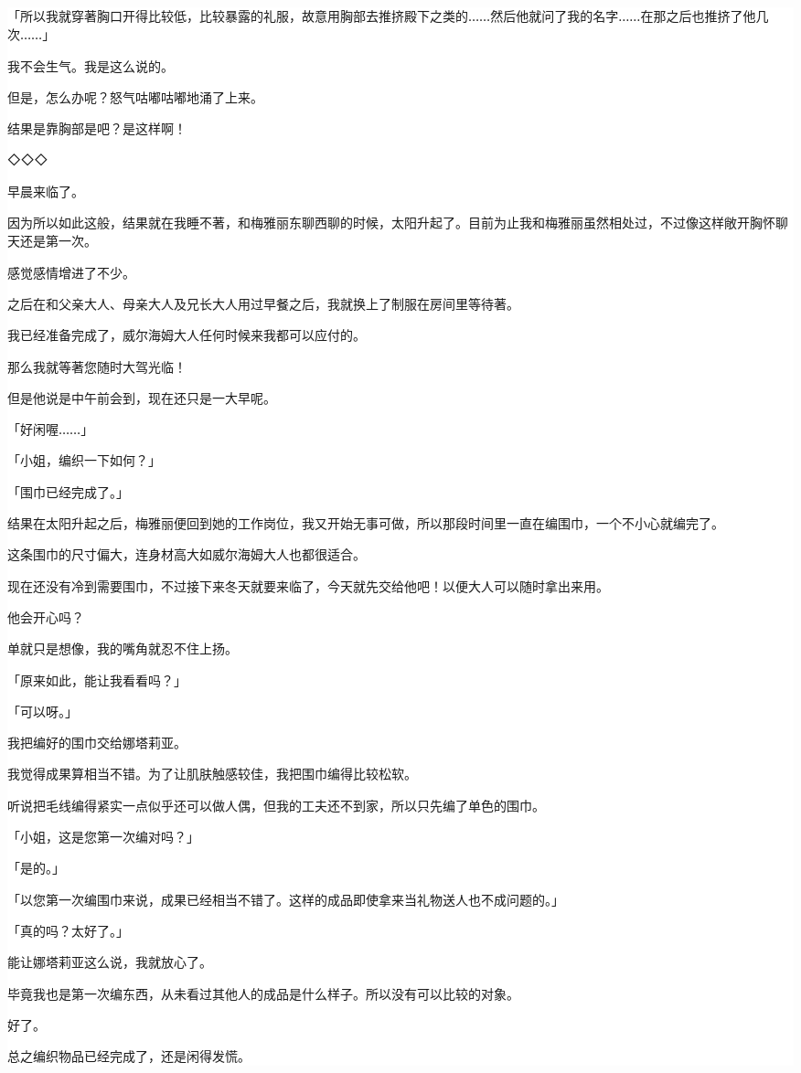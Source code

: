 「所以我就穿著胸口开得比较低，比较暴露的礼服，故意用胸部去推挤殿下之类的……然后他就问了我的名字……在那之后也推挤了他几次……」

我不会生气。我是这么说的。

但是，怎么办呢？怒气咕嘟咕嘟地涌了上来。

结果是靠胸部是吧？是这样啊！

◇◇◇

早晨来临了。

因为所以如此这般，结果就在我睡不著，和梅雅丽东聊西聊的时候，太阳升起了。目前为止我和梅雅丽虽然相处过，不过像这样敞开胸怀聊天还是第一次。

感觉感情增进了不少。

之后在和父亲大人、母亲大人及兄长大人用过早餐之后，我就换上了制服在房间里等待著。

我已经准备完成了，威尔海姆大人任何时候来我都可以应付的。

那么我就等著您随时大驾光临！

但是他说是中午前会到，现在还只是一大早呢。

「好闲喔……」

「小姐，编织一下如何？」

「围巾已经完成了。」

结果在太阳升起之后，梅雅丽便回到她的工作岗位，我又开始无事可做，所以那段时间里一直在编围巾，一个不小心就编完了。

这条围巾的尺寸偏大，连身材高大如威尔海姆大人也都很适合。

现在还没有冷到需要围巾，不过接下来冬天就要来临了，今天就先交给他吧！以便大人可以随时拿出来用。

他会开心吗？

单就只是想像，我的嘴角就忍不住上扬。

「原来如此，能让我看看吗？」

「可以呀。」

我把编好的围巾交给娜塔莉亚。

我觉得成果算相当不错。为了让肌肤触感较佳，我把围巾编得比较松软。

听说把毛线编得紧实一点似乎还可以做人偶，但我的工夫还不到家，所以只先编了单色的围巾。

「小姐，这是您第一次编对吗？」

「是的。」

「以您第一次编围巾来说，成果已经相当不错了。这样的成品即使拿来当礼物送人也不成问题的。」

「真的吗？太好了。」

能让娜塔莉亚这么说，我就放心了。

毕竟我也是第一次编东西，从未看过其他人的成品是什么样子。所以没有可以比较的对象。

好了。

总之编织物品已经完成了，还是闲得发慌。
